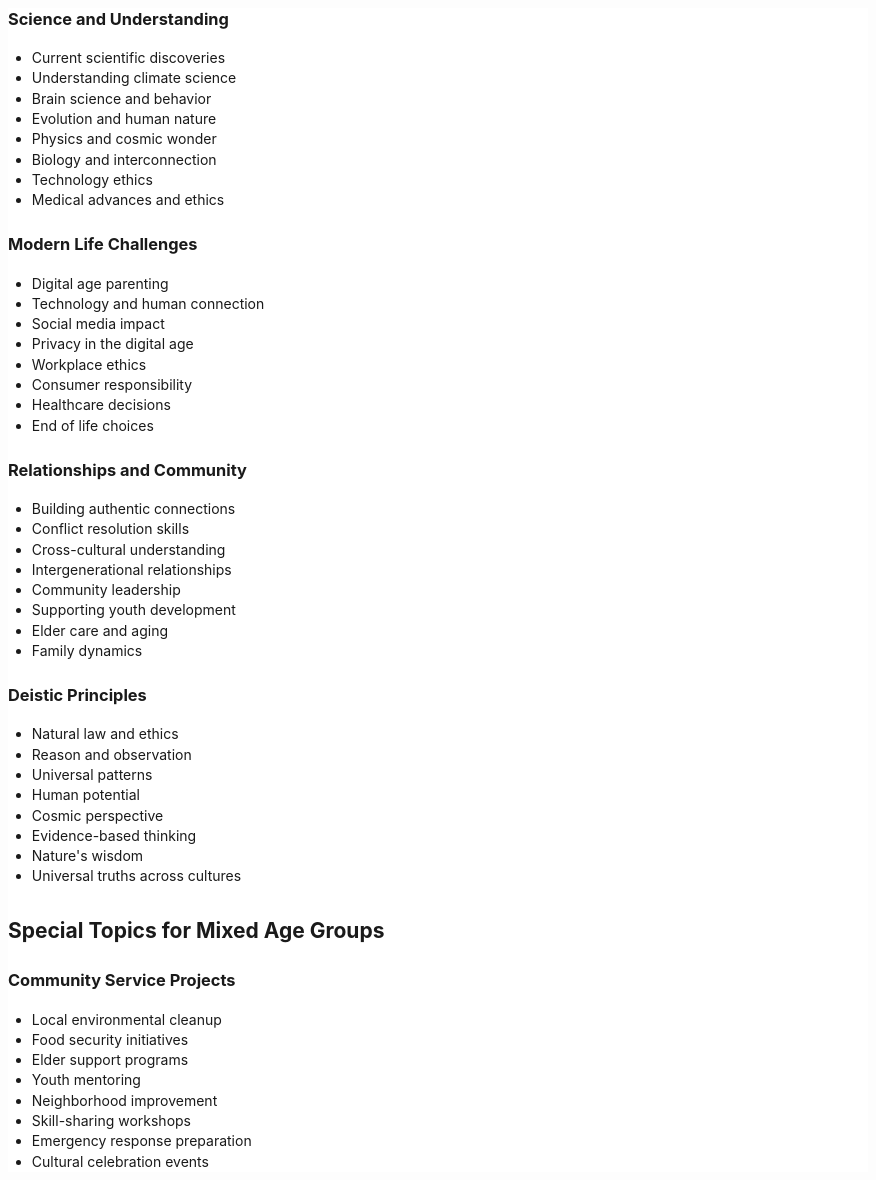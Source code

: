 ### Science and Understanding
- Current scientific discoveries
- Understanding climate science
- Brain science and behavior
- Evolution and human nature
- Physics and cosmic wonder
- Biology and interconnection
- Technology ethics
- Medical advances and ethics

### Modern Life Challenges
- Digital age parenting
- Technology and human connection
- Social media impact
- Privacy in the digital age
- Workplace ethics
- Consumer responsibility
- Healthcare decisions
- End of life choices

### Relationships and Community
- Building authentic connections
- Conflict resolution skills
- Cross-cultural understanding
- Intergenerational relationships
- Community leadership
- Supporting youth development
- Elder care and aging
- Family dynamics

### Deistic Principles
- Natural law and ethics
- Reason and observation
- Universal patterns
- Human potential
- Cosmic perspective
- Evidence-based thinking
- Nature's wisdom
- Universal truths across cultures

## Special Topics for Mixed Age Groups
### Community Service Projects
- Local environmental cleanup
- Food security initiatives
- Elder support programs
- Youth mentoring
- Neighborhood improvement
- Skill-sharing workshops
- Emergency response preparation
- Cultural celebration events
